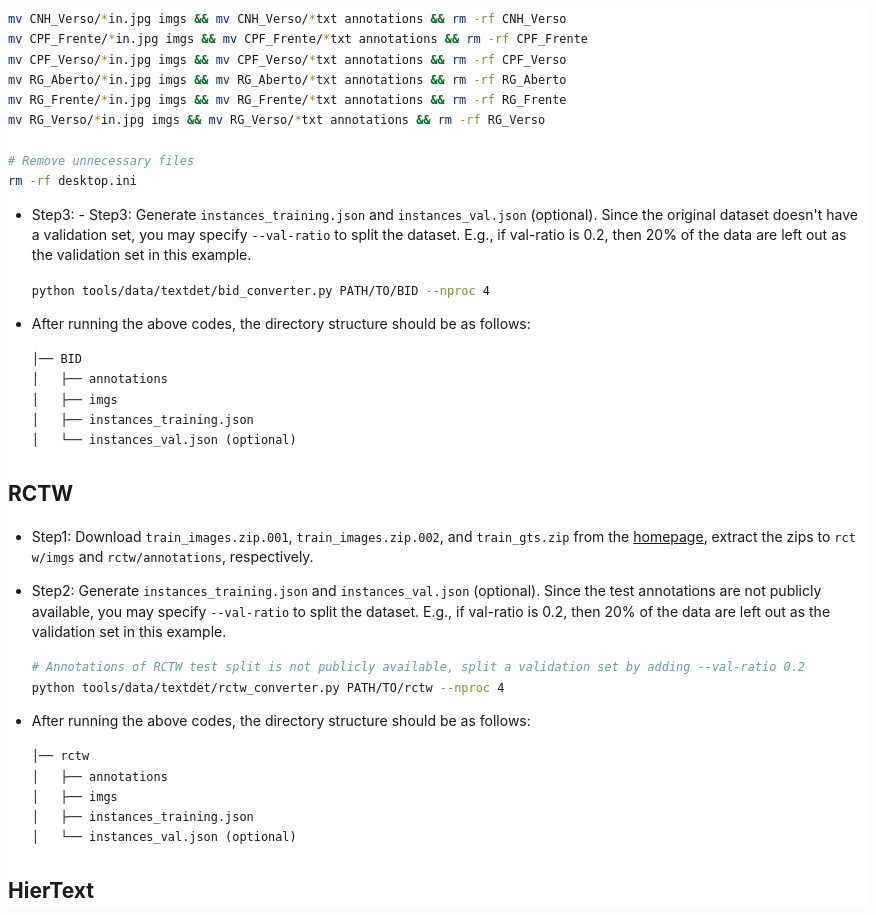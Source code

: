   ```bash
  mv CNH_Verso/*in.jpg imgs && mv CNH_Verso/*txt annotations && rm -rf CNH_Verso
  mv CPF_Frente/*in.jpg imgs && mv CPF_Frente/*txt annotations && rm -rf CPF_Frente
  mv CPF_Verso/*in.jpg imgs && mv CPF_Verso/*txt annotations && rm -rf CPF_Verso
  mv RG_Aberto/*in.jpg imgs && mv RG_Aberto/*txt annotations && rm -rf RG_Aberto
  mv RG_Frente/*in.jpg imgs && mv RG_Frente/*txt annotations && rm -rf RG_Frente
  mv RG_Verso/*in.jpg imgs && mv RG_Verso/*txt annotations && rm -rf RG_Verso

  # Remove unnecessary files
  rm -rf desktop.ini
  ```

- Step3: - Step3: Generate `instances_training.json` and `instances_val.json` (optional). Since the original dataset doesn't have a validation set, you may specify `--val-ratio` to split the dataset. E.g., if val-ratio is 0.2, then 20% of the data are left out as the validation set in this example.

  ```bash
  python tools/data/textdet/bid_converter.py PATH/TO/BID --nproc 4
  ```

- After running the above codes, the directory structure should be as follows:

  ```text
  │── BID
  │   ├── annotations
  │   ├── imgs
  │   ├── instances_training.json
  │   └── instances_val.json (optional)
  ```

## RCTW

- Step1: Download `train_images.zip.001`, `train_images.zip.002`, and `train_gts.zip` from the [homepage](https://rctw.vlrlab.net/dataset.html), extract the zips to `rctw/imgs` and `rctw/annotations`, respectively.

- Step2: Generate `instances_training.json` and `instances_val.json` (optional). Since the test annotations are not publicly available, you may specify `--val-ratio` to split the dataset. E.g., if val-ratio is 0.2, then 20% of the data are left out as the validation set in this example.

  ```bash
  # Annotations of RCTW test split is not publicly available, split a validation set by adding --val-ratio 0.2
  python tools/data/textdet/rctw_converter.py PATH/TO/rctw --nproc 4
  ```

- After running the above codes, the directory structure should be as follows:

  ```text
  │── rctw
  │   ├── annotations
  │   ├── imgs
  │   ├── instances_training.json
  │   └── instances_val.json (optional)
  ```

## HierText
